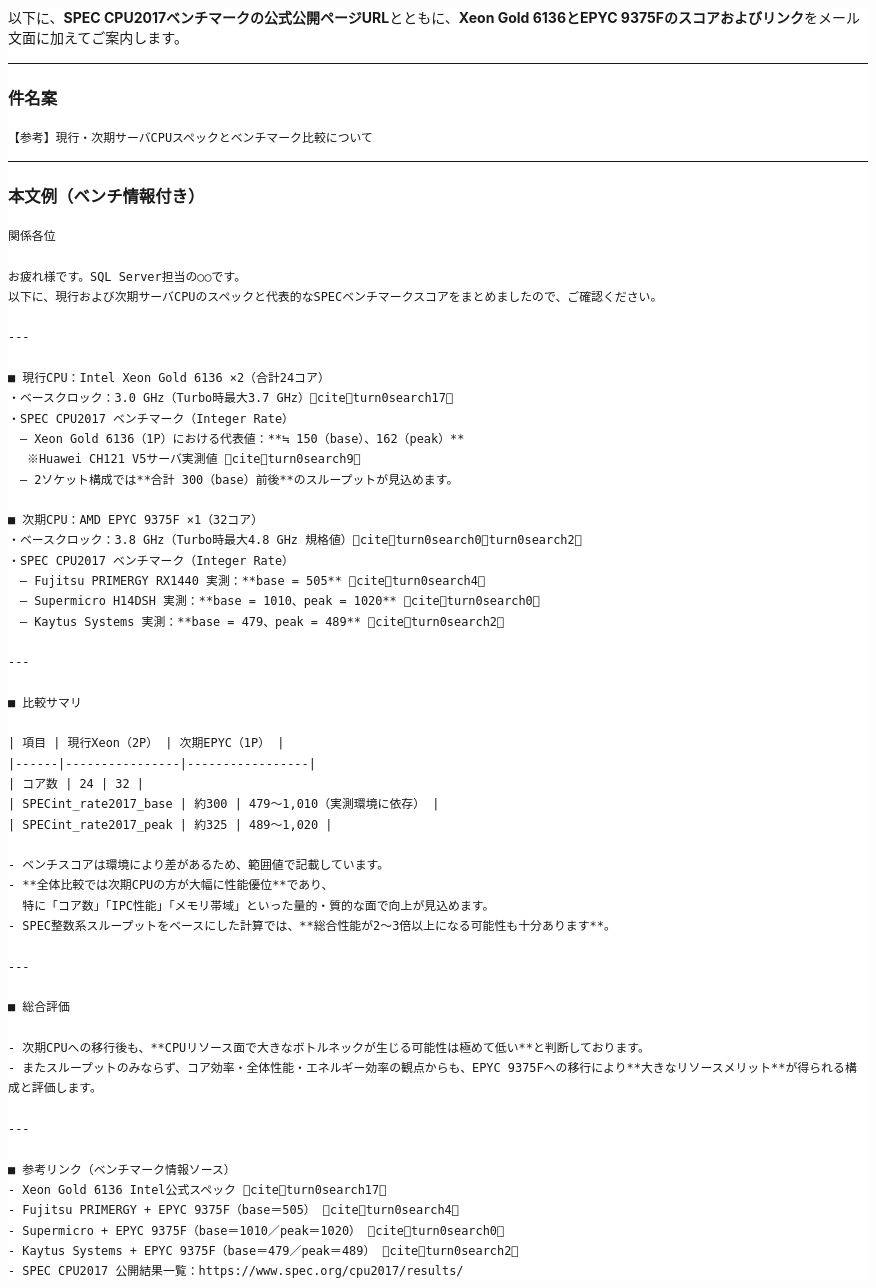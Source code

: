 以下に、**SPEC CPU2017ベンチマークの公式公開ページURL**とともに、**Xeon Gold 6136とEPYC 9375Fのスコアおよびリンク**をメール文面に加えてご案内します。

---
### 件名案  
```
【参考】現行・次期サーバCPUスペックとベンチマーク比較について
```

---
### 本文例（ベンチ情報付き）

```
関係各位

お疲れ様です。SQL Server担当の○○です。
以下に、現行および次期サーバCPUのスペックと代表的なSPECベンチマークスコアをまとめましたので、ご確認ください。

---

■ 現行CPU：Intel Xeon Gold 6136 ×2（合計24コア）
・ベースクロック：3.0 GHz（Turbo時最大3.7 GHz）citeturn0search17  
・SPEC CPU2017 ベンチマーク（Integer Rate）  
　– Xeon Gold 6136（1P）における代表値：**≒ 150（base）、162（peak）**  
　 ※Huawei CH121 V5サーバ実測値 citeturn0search9  
　– 2ソケット構成では**合計 300（base）前後**のスループットが見込めます。

■ 次期CPU：AMD EPYC 9375F ×1（32コア）
・ベースクロック：3.8 GHz（Turbo時最大4.8 GHz 規格値）citeturn0search0turn0search2  
・SPEC CPU2017 ベンチマーク（Integer Rate）  
　– Fujitsu PRIMERGY RX1440 実測：**base = 505** citeturn0search4  
　– Supermicro H14DSH 実測：**base = 1010、peak = 1020** citeturn0search0  
　– Kaytus Systems 実測：**base = 479、peak = 489** citeturn0search2

---

■ 比較サマリ

| 項目 | 現行Xeon（2P） | 次期EPYC（1P） |
|------|----------------|-----------------|
| コア数 | 24 | 32 |
| SPECint_rate2017_base | 約300 | 479～1,010（実測環境に依存） |
| SPECint_rate2017_peak | 約325 | 489～1,020 |

- ベンチスコアは環境により差があるため、範囲値で記載しています。
- **全体比較では次期CPUの方が大幅に性能優位**であり、  
  特に「コア数」「IPC性能」「メモリ帯域」といった量的・質的な面で向上が見込めます。
- SPEC整数系スループットをベースにした計算では、**総合性能が2〜3倍以上になる可能性も十分あります**。

---

■ 総合評価

- 次期CPUへの移行後も、**CPUリソース面で大きなボトルネックが生じる可能性は極めて低い**と判断しております。
- またスループットのみならず、コア効率・全体性能・エネルギー効率の観点からも、EPYC 9375Fへの移行により**大きなリソースメリット**が得られる構成と評価します。

---

■ 参考リンク（ベンチマーク情報ソース）  
- Xeon Gold 6136 Intel公式スペック citeturn0search17  
- Fujitsu PRIMERGY + EPYC 9375F（base＝505） citeturn0search4  
- Supermicro + EPYC 9375F（base＝1010／peak＝1020） citeturn0search0  
- Kaytus Systems + EPYC 9375F（base＝479／peak＝489） citeturn0search2  
- SPEC CPU2017 公開結果一覧：https://www.spec.org/cpu2017/results/

```